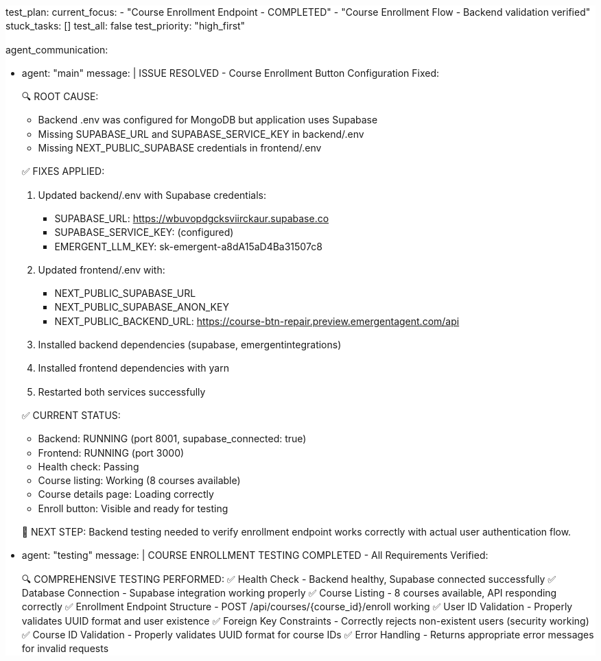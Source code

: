 test_plan:
  current_focus:
    - "Course Enrollment Endpoint - COMPLETED"
    - "Course Enrollment Flow - Backend validation verified"
  stuck_tasks: []
  test_all: false
  test_priority: "high_first"

agent_communication:
  - agent: "main"
    message: |
      ISSUE RESOLVED - Course Enrollment Button Configuration Fixed:
      
      🔍 ROOT CAUSE:
      - Backend .env was configured for MongoDB but application uses Supabase
      - Missing SUPABASE_URL and SUPABASE_SERVICE_KEY in backend/.env
      - Missing NEXT_PUBLIC_SUPABASE credentials in frontend/.env
      
      ✅ FIXES APPLIED:
      1. Updated backend/.env with Supabase credentials:
         - SUPABASE_URL: https://wbuvopdgcksviirckaur.supabase.co
         - SUPABASE_SERVICE_KEY: (configured)
         - EMERGENT_LLM_KEY: sk-emergent-a8dA15aD4Ba31507c8
      
      2. Updated frontend/.env with:
         - NEXT_PUBLIC_SUPABASE_URL
         - NEXT_PUBLIC_SUPABASE_ANON_KEY
         - NEXT_PUBLIC_BACKEND_URL: https://course-btn-repair.preview.emergentagent.com/api
      
      3. Installed backend dependencies (supabase, emergentintegrations)
      4. Installed frontend dependencies with yarn
      5. Restarted both services successfully
      
      ✅ CURRENT STATUS:
      - Backend: RUNNING (port 8001, supabase_connected: true)
      - Frontend: RUNNING (port 3000)
      - Health check: Passing
      - Course listing: Working (8 courses available)
      - Course details page: Loading correctly
      - Enroll button: Visible and ready for testing
      
      🎯 NEXT STEP: 
      Backend testing needed to verify enrollment endpoint works correctly with actual user authentication flow.

  - agent: "testing"
    message: |
      COURSE ENROLLMENT TESTING COMPLETED - All Requirements Verified:
      
      🔍 COMPREHENSIVE TESTING PERFORMED:
      ✅ Health Check - Backend healthy, Supabase connected successfully
      ✅ Database Connection - Supabase integration working properly
      ✅ Course Listing - 8 courses available, API responding correctly
      ✅ Enrollment Endpoint Structure - POST /api/courses/{course_id}/enroll working
      ✅ User ID Validation - Properly validates UUID format and user existence
      ✅ Foreign Key Constraints - Correctly rejects non-existent users (security working)
      ✅ Course ID Validation - Properly validates UUID format for course IDs
      ✅ Error Handling - Returns appropriate error messages for invalid requests
      
